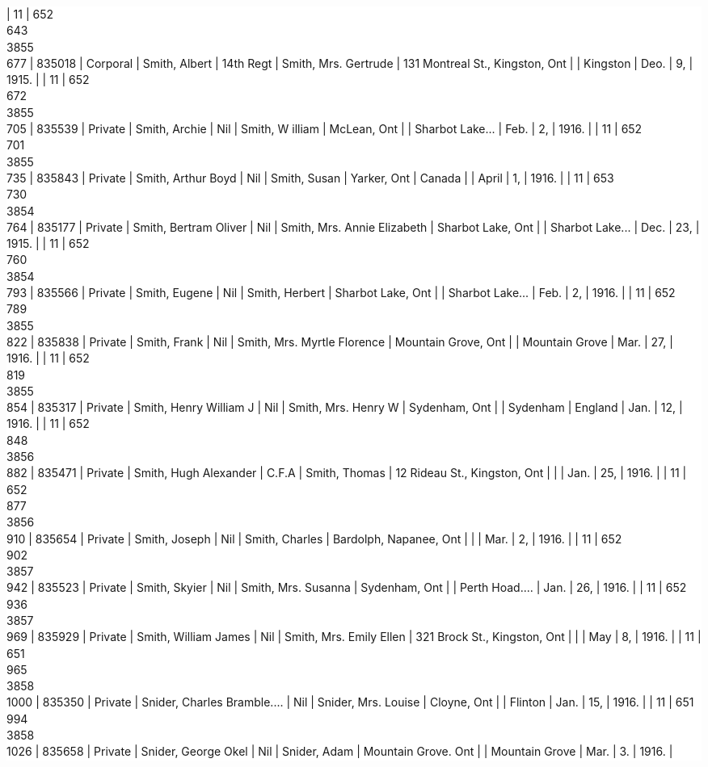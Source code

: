| 11 | 652<br>643<br>3855<br>677 | 835018 | Corporal  | Smith, Albert  | 14th Regt  | Smith, Mrs. Gertrude  | 131 Montreal St., Kingston, Ont  |  | Kingston  | Deo. | 9, | 1915. |
| 11 | 652<br>672<br>3855<br>705 | 835539 | Private  | Smith, Archie  | Nil  | Smith, W illiam  | McLean, Ont  |  | Sharbot Lake... | Feb. | 2, | 1916. |
| 11 | 652<br>701<br>3855<br>735 | 835843 | Private  | Smith, Arthur Boyd  | Nil  | Smith, Susan  | Yarker, Ont  | Canada  |  | April | 1, | 1916. |
| 11 | 653<br>730<br>3854<br>764 | 835177 | Private  | Smith, Bertram Oliver  | Nil  | Smith, Mrs. Annie Elizabeth  | Sharbot Lake, Ont  |  | Sharbot Lake... | Dec. | 23, | 1915. |
| 11 | 652<br>760<br>3854<br>793 | 835566 | Private  | Smith, Eugene  | Nil  | Smith, Herbert  | Sharbot Lake, Ont  |  | Sharbot Lake... | Feb. | 2, | 1916. |
| 11 | 652<br>789<br>3855<br>822 | 835838 | Private  | Smith, Frank  | Nil  | Smith, Mrs. Myrtle Florence  | Mountain Grove, Ont  |  | Mountain Grove | Mar. | 27, | 1916. |
| 11 | 652<br>819<br>3855<br>854 | 835317 | Private  | Smith, Henry William J  | Nil  | Smith, Mrs. Henry W  | Sydenham, Ont  |  | Sydenham  | England  | Jan. | 12, | 1916. |
| 11 | 652<br>848<br>3856<br>882 | 835471 | Private  | Smith, Hugh Alexander  | C.F.A  | Smith, Thomas  | 12 Rideau St., Kingston, Ont  |  |  | Jan. | 25, | 1916. |
| 11 | 652<br>877<br>3856<br>910 | 835654 | Private  | Smith, Joseph  | Nil  | Smith, Charles  | Bardolph, Napanee, Ont  |  |  | Mar. | 2, | 1916. |
| 11 | 652<br>902<br>3857<br>942 | 835523 | Private  | Smith, Skyier  | Nil  | Smith, Mrs. Susanna  | Sydenham, Ont  |  | Perth Hoad.... | Jan. | 26, | 1916. |
| 11 | 652<br>936<br>3857<br>969 | 835929 | Private  | Smith, William James  | Nil  | Smith, Mrs. Emily Ellen  | 321 Brock St., Kingston, Ont  |  |  | May | 8, | 1916. |
| 11 | 651<br>965<br>3858<br>1000 | 835350 | Private  | Snider, Charles Bramble.... | Nil  | Snider, Mrs. Louise  | Cloyne, Ont   |  | Flinton  | Jan. | 15, | 1916. |
| 11 | 651<br>994<br>3858<br>1026 | 835658 | Private  | Snider, George Okel  | Nil  | Snider, Adam  | Mountain Grove. Ont   |  | Mountain Grove | Mar. | 3. | 1916. |
